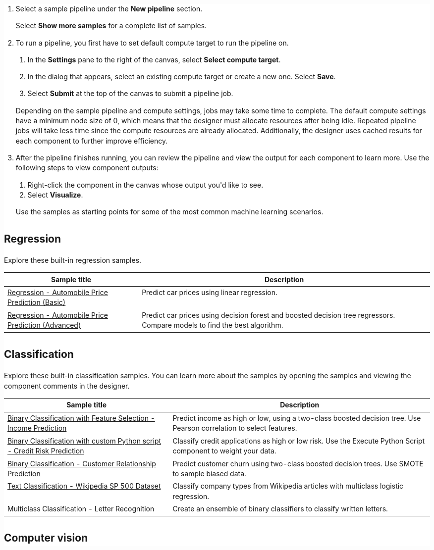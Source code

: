 1. Select a sample pipeline under the **New pipeline** section.

    Select **Show more samples** for a complete list of samples.

1. To run a pipeline, you first have to set default compute target to run the pipeline on.

   1. In the **Settings** pane to the right of the canvas, select **Select compute target**.

   1. In the dialog that appears, select an existing compute target or create a new one. Select **Save**.

   1. Select **Submit** at the top of the canvas to submit a pipeline job.

   Depending on the sample pipeline and compute settings, jobs may take some time to complete. The default compute settings have a minimum node size of 0, which means that the designer must allocate resources after being idle. Repeated pipeline jobs will take less time since the compute resources are already allocated. Additionally, the designer uses cached results for each component to further improve efficiency.


1. After the pipeline finishes running, you can review the pipeline and view the output for each component to learn more. Use the following steps to view component outputs:

   1. Right-click the component in the canvas whose output you'd like to see.
   1. Select **Visualize**.


   Use the samples as starting points for some of the most common machine learning scenarios.

## Regression

Explore these built-in regression samples.

| Sample title | Description | 
| --- | --- |
| [Regression - Automobile Price Prediction (Basic)](https://github.com/Azure/MachineLearningDesigner/blob/master/articles/samples/regression-automobile-price-prediction-basic.md) | Predict car prices using linear regression. |
| [Regression - Automobile Price Prediction (Advanced)](https://github.com/Azure/MachineLearningDesigner/blob/master/articles/samples/regression-automobile-price-prediction-compare-algorithms.md) | Predict car prices using decision forest and boosted decision tree regressors. Compare models to find the best algorithm.

## Classification

Explore these built-in classification samples. You can learn more about the samples by opening the samples and viewing the component comments in the designer.

| Sample title | Description | 
| --- | --- |
| [Binary Classification with Feature Selection - Income Prediction](https://github.com/Azure/MachineLearningDesigner/blob/master/articles/samples/binary-classification-feature-selection-income-prediction.md) | Predict income as high or low, using a two-class boosted decision tree. Use Pearson correlation to select features.
| [Binary Classification with custom Python script - Credit Risk Prediction](https://github.com/Azure/MachineLearningDesigner/blob/master/articles/samples/binary-classification-python-credit-prediction.md) | Classify credit applications as high or low risk. Use the Execute Python Script component to weight your data.
| [Binary Classification - Customer Relationship Prediction](https://github.com/Azure/MachineLearningDesigner/blob/master/articles/samples/binary-classification-customer-relationship-prediction.md) | Predict customer churn using two-class boosted decision trees. Use SMOTE to sample biased data.
| [Text Classification - Wikipedia SP 500 Dataset](https://github.com/Azure/MachineLearningDesigner/blob/master/articles/samples/text-classification-wiki.md) | Classify company types from Wikipedia articles with multiclass logistic regression. |
| Multiclass Classification - Letter Recognition | Create an ensemble of binary classifiers to classify written letters. |

## Computer vision
